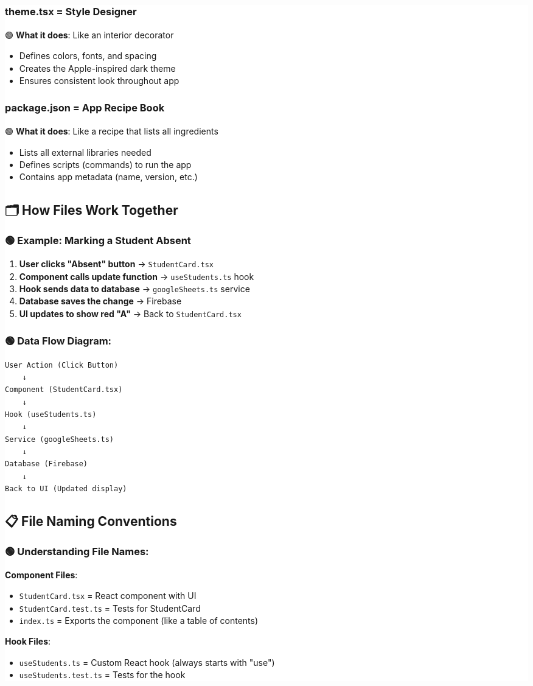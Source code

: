 ### **theme.tsx** = Style Designer
🟢 **What it does**: Like an interior decorator
- Defines colors, fonts, and spacing
- Creates the Apple-inspired dark theme
- Ensures consistent look throughout app

### **package.json** = App Recipe Book
🟢 **What it does**: Like a recipe that lists all ingredients
- Lists all external libraries needed
- Defines scripts (commands) to run the app
- Contains app metadata (name, version, etc.)

## 🗂️ How Files Work Together

### 🟢 Example: Marking a Student Absent

1. **User clicks "Absent" button** → `StudentCard.tsx`
2. **Component calls update function** → `useStudents.ts` hook
3. **Hook sends data to database** → `googleSheets.ts` service
4. **Database saves the change** → Firebase
5. **UI updates to show red "A"** → Back to `StudentCard.tsx`

### 🟢 Data Flow Diagram:
```
User Action (Click Button)
    ↓
Component (StudentCard.tsx)
    ↓  
Hook (useStudents.ts)
    ↓
Service (googleSheets.ts)
    ↓
Database (Firebase)
    ↓
Back to UI (Updated display)
```

## 📋 File Naming Conventions

### 🟢 Understanding File Names:

**Component Files**:
- `StudentCard.tsx` = React component with UI
- `StudentCard.test.ts` = Tests for StudentCard
- `index.ts` = Exports the component (like a table of contents)

**Hook Files**:
- `useStudents.ts` = Custom React hook (always starts with "use")
- `useStudents.test.ts` = Tests for the hook
